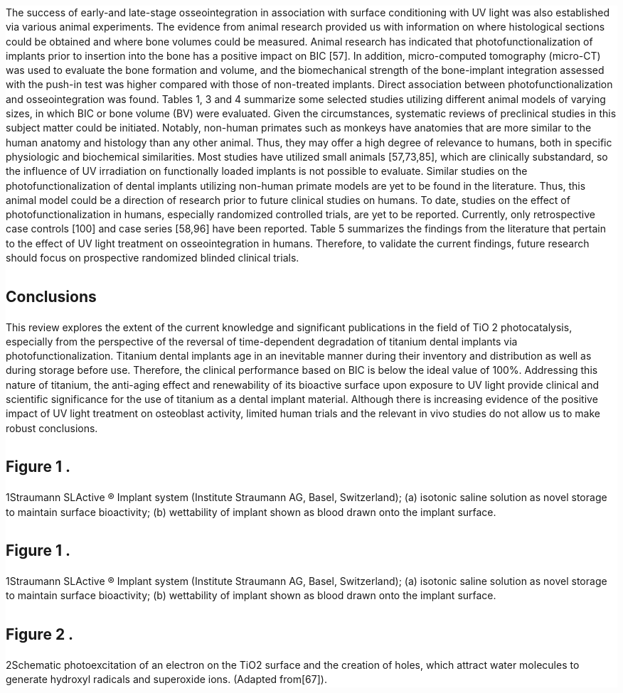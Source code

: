 The success of early-and late-stage osseointegration in association with surface conditioning with UV light was also established via various animal experiments. The evidence from animal research provided us with information on where histological sections could be obtained and where bone volumes could be measured. Animal research has indicated that photofunctionalization of implants prior to insertion into the bone has a positive impact on BIC [57]. In addition, micro-computed tomography (micro-CT) was used to evaluate the bone formation and volume, and the biomechanical strength of the bone-implant integration assessed with the push-in test was higher compared with those of non-treated implants. Direct association between photofunctionalization and osseointegration was found. Tables 1, 3 and 4 summarize some selected studies utilizing different animal models of varying sizes, in which BIC or bone volume (BV) were evaluated. Given the circumstances, systematic reviews of preclinical studies in this subject matter could be initiated. Notably, non-human primates such as monkeys have anatomies that are more similar to the human anatomy and histology than any other animal. Thus, they may offer a high degree of relevance to humans, both in specific physiologic and biochemical similarities. Most studies have utilized small animals [57,73,85], which are clinically substandard, so the influence of UV irradiation on functionally loaded implants is not possible to evaluate. Similar studies on the photofunctionalization of dental implants utilizing non-human primate models are yet to be found in the literature. Thus, this animal model could be a direction of research prior to future clinical studies on humans. To date, studies on the effect of photofunctionalization in humans, especially randomized controlled trials, are yet to be reported. Currently, only retrospective case controls [100] and case series [58,96] have been reported. Table 5 summarizes the findings from the literature that pertain to the effect of UV light treatment on osseointegration in humans. Therefore, to validate the current findings, future research should focus on prospective randomized blinded clinical trials.


## Conclusions

This review explores the extent of the current knowledge and significant publications in the field of TiO 2 photocatalysis, especially from the perspective of the reversal of time-dependent degradation of titanium dental implants via photofunctionalization. Titanium dental implants age in an inevitable manner during their inventory and distribution as well as during storage before use. Therefore, the clinical performance based on BIC is below the ideal value of 100%. Addressing this nature of titanium, the anti-aging effect and renewability of its bioactive surface upon exposure to UV light provide clinical and scientific significance for the use of titanium as a dental implant material. Although there is increasing evidence of the positive impact of UV light treatment on osteoblast activity, limited human trials and the relevant in vivo studies do not allow us to make robust conclusions. 

## Figure 1 .
1Straumann SLActive ® Implant system (Institute Straumann AG, Basel, Switzerland); (a) isotonic saline solution as novel storage to maintain surface bioactivity; (b) wettability of implant shown as blood drawn onto the implant surface.

## Figure 1 .
1Straumann SLActive ® Implant system (Institute Straumann AG, Basel, Switzerland); (a) isotonic saline solution as novel storage to maintain surface bioactivity; (b) wettability of implant shown as blood drawn onto the implant surface.

## Figure 2 .
2Schematic photoexcitation of an electron on the TiO2 surface and the creation of holes, which attract water molecules to generate hydroxyl radicals and superoxide ions. (Adapted from[67]).
